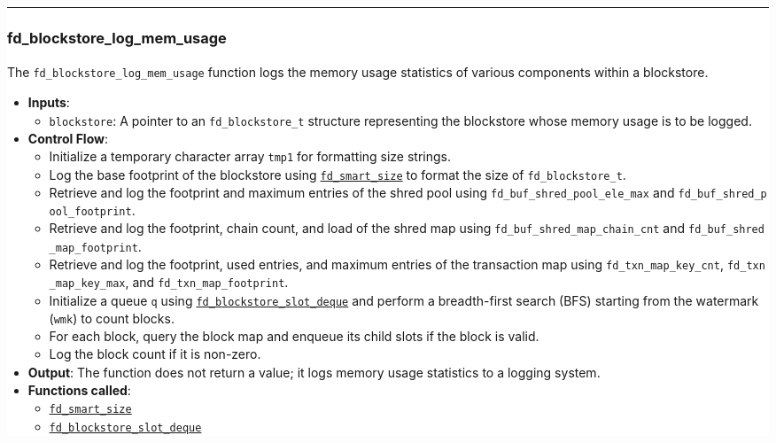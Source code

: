 
---
### fd\_blockstore\_log\_mem\_usage
The `fd_blockstore_log_mem_usage` function logs the memory usage statistics of various components within a blockstore.
- **Inputs**:
    - `blockstore`: A pointer to an `fd_blockstore_t` structure representing the blockstore whose memory usage is to be logged.
- **Control Flow**:
    - Initialize a temporary character array `tmp1` for formatting size strings.
    - Log the base footprint of the blockstore using [`fd_smart_size`](#fd_smart_size) to format the size of `fd_blockstore_t`.
    - Retrieve and log the footprint and maximum entries of the shred pool using `fd_buf_shred_pool_ele_max` and `fd_buf_shred_pool_footprint`.
    - Retrieve and log the footprint, chain count, and load of the shred map using `fd_buf_shred_map_chain_cnt` and `fd_buf_shred_map_footprint`.
    - Retrieve and log the footprint, used entries, and maximum entries of the transaction map using `fd_txn_map_key_cnt`, `fd_txn_map_key_max`, and `fd_txn_map_footprint`.
    - Initialize a queue `q` using [`fd_blockstore_slot_deque`](fd_blockstore.h.driver.md#fd_blockstore_slot_deque) and perform a breadth-first search (BFS) starting from the watermark (`wmk`) to count blocks.
    - For each block, query the block map and enqueue its child slots if the block is valid.
    - Log the block count if it is non-zero.
- **Output**: The function does not return a value; it logs memory usage statistics to a logging system.
- **Functions called**:
    - [`fd_smart_size`](#fd_smart_size)
    - [`fd_blockstore_slot_deque`](fd_blockstore.h.driver.md#fd_blockstore_slot_deque)


